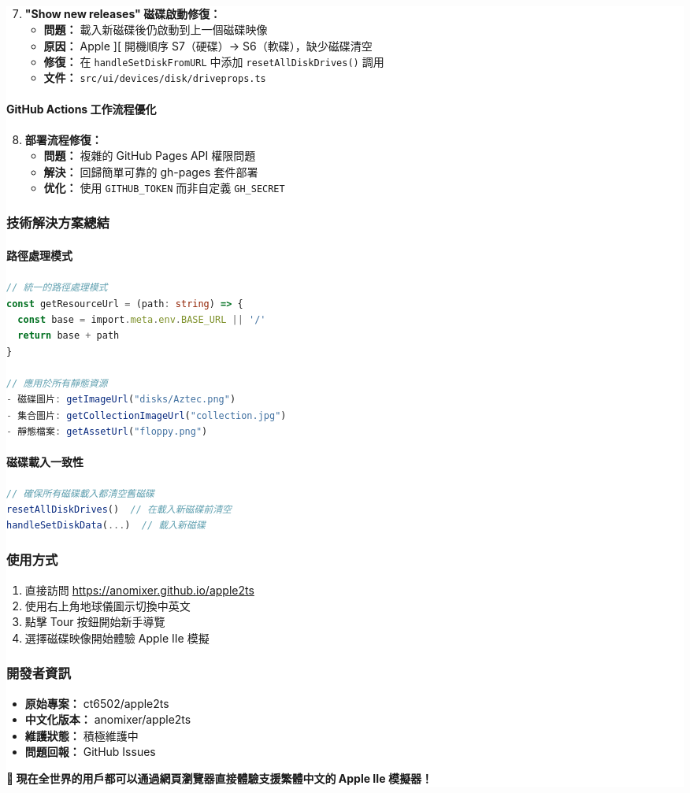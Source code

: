 7. **"Show new releases" 磁碟啟動修復：**
   - **問題：** 載入新磁碟後仍啟動到上一個磁碟映像
   - **原因：** Apple ][ 開機順序 S7（硬碟）→ S6（軟碟），缺少磁碟清空
   - **修復：** 在 `handleSetDiskFromURL` 中添加 `resetAllDiskDrives()` 調用
   - **文件：** `src/ui/devices/disk/driveprops.ts`

#### GitHub Actions 工作流程優化
8. **部署流程修復：**
   - **問題：** 複雜的 GitHub Pages API 權限問題
   - **解決：** 回歸簡單可靠的 gh-pages 套件部署
   - **优化：** 使用 `GITHUB_TOKEN` 而非自定義 `GH_SECRET`

### 技術解決方案總結

#### 路徑處理模式
```typescript
// 統一的路徑處理模式
const getResourceUrl = (path: string) => {
  const base = import.meta.env.BASE_URL || '/'
  return base + path
}

// 應用於所有靜態資源
- 磁碟圖片: getImageUrl("disks/Aztec.png")
- 集合圖片: getCollectionImageUrl("collection.jpg")
- 靜態檔案: getAssetUrl("floppy.png")
```

#### 磁碟載入一致性
```typescript
// 確保所有磁碟載入都清空舊磁碟
resetAllDiskDrives()  // 在載入新磁碟前清空
handleSetDiskData(...)  // 載入新磁碟
```

### 使用方式
1. 直接訪問 https://anomixer.github.io/apple2ts
2. 使用右上角地球儀圖示切換中英文
3. 點擊 Tour 按鈕開始新手導覽
4. 選擇磁碟映像開始體驗 Apple IIe 模擬

### 開發者資訊
- **原始專案：** ct6502/apple2ts
- **中文化版本：** anomixer/apple2ts  
- **維護狀態：** 積極維護中
- **問題回報：** GitHub Issues

**🎉 現在全世界的用戶都可以通過網頁瀏覽器直接體驗支援繁體中文的 Apple IIe 模擬器！**
